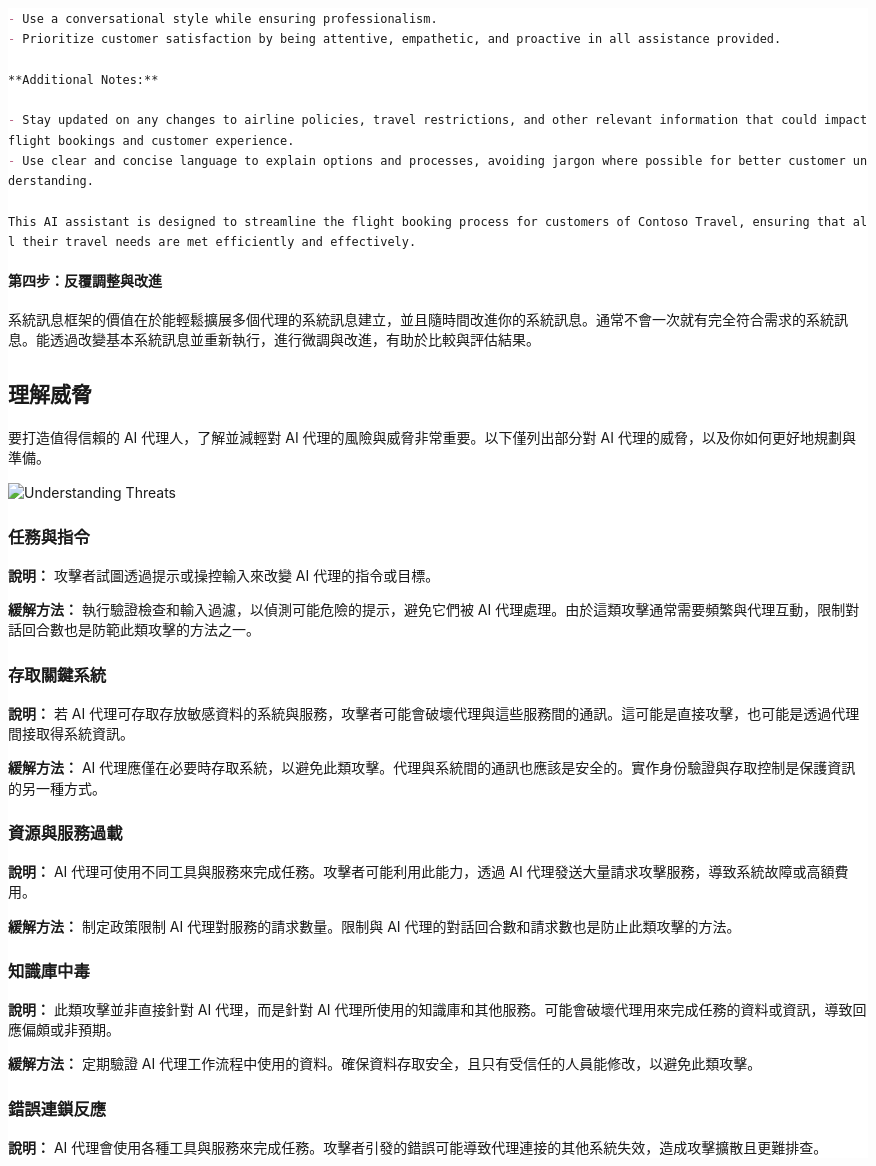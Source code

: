 ```markdown
- Use a conversational style while ensuring professionalism.
- Prioritize customer satisfaction by being attentive, empathetic, and proactive in all assistance provided.

**Additional Notes:**

- Stay updated on any changes to airline policies, travel restrictions, and other relevant information that could impact flight bookings and customer experience.
- Use clear and concise language to explain options and processes, avoiding jargon where possible for better customer understanding.

This AI assistant is designed to streamline the flight booking process for customers of Contoso Travel, ensuring that all their travel needs are met efficiently and effectively.

```

#### 第四步：反覆調整與改進

系統訊息框架的價值在於能輕鬆擴展多個代理的系統訊息建立，並且隨時間改進你的系統訊息。通常不會一次就有完全符合需求的系統訊息。能透過改變基本系統訊息並重新執行，進行微調與改進，有助於比較與評估結果。

## 理解威脅

要打造值得信賴的 AI 代理人，了解並減輕對 AI 代理的風險與威脅非常重要。以下僅列出部分對 AI 代理的威脅，以及你如何更好地規劃與準備。

![Understanding Threats](../../../translated_images/understanding-threats.f8fbe6fe11e025b3085fc91e82d975937ad1d672260a2aeed40458aa41798d0e.tw.png)

### 任務與指令

**說明：** 攻擊者試圖透過提示或操控輸入來改變 AI 代理的指令或目標。

**緩解方法：** 執行驗證檢查和輸入過濾，以偵測可能危險的提示，避免它們被 AI 代理處理。由於這類攻擊通常需要頻繁與代理互動，限制對話回合數也是防範此類攻擊的方法之一。

### 存取關鍵系統

**說明：** 若 AI 代理可存取存放敏感資料的系統與服務，攻擊者可能會破壞代理與這些服務間的通訊。這可能是直接攻擊，也可能是透過代理間接取得系統資訊。

**緩解方法：** AI 代理應僅在必要時存取系統，以避免此類攻擊。代理與系統間的通訊也應該是安全的。實作身份驗證與存取控制是保護資訊的另一種方式。

### 資源與服務過載

**說明：** AI 代理可使用不同工具與服務來完成任務。攻擊者可能利用此能力，透過 AI 代理發送大量請求攻擊服務，導致系統故障或高額費用。

**緩解方法：** 制定政策限制 AI 代理對服務的請求數量。限制與 AI 代理的對話回合數和請求數也是防止此類攻擊的方法。

### 知識庫中毒

**說明：** 此類攻擊並非直接針對 AI 代理，而是針對 AI 代理所使用的知識庫和其他服務。可能會破壞代理用來完成任務的資料或資訊，導致回應偏頗或非預期。

**緩解方法：** 定期驗證 AI 代理工作流程中使用的資料。確保資料存取安全，且只有受信任的人員能修改，以避免此類攻擊。

### 錯誤連鎖反應

**說明：** AI 代理會使用各種工具與服務來完成任務。攻擊者引發的錯誤可能導致代理連接的其他系統失效，造成攻擊擴散且更難排查。

